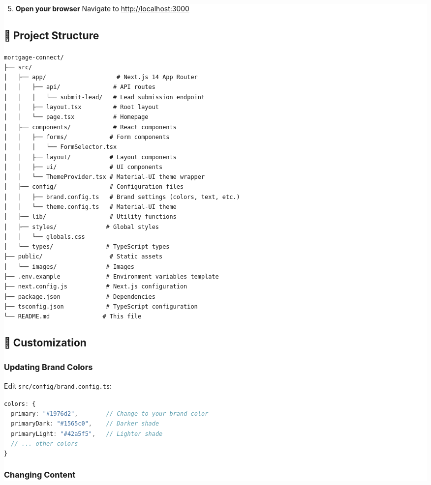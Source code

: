 5. **Open your browser**
   Navigate to [http://localhost:3000](http://localhost:3000)

## 📁 Project Structure

```
mortgage-connect/
├── src/
│   ├── app/                    # Next.js 14 App Router
│   │   ├── api/               # API routes
│   │   │   └── submit-lead/   # Lead submission endpoint
│   │   ├── layout.tsx         # Root layout
│   │   └── page.tsx           # Homepage
│   ├── components/            # React components
│   │   ├── forms/            # Form components
│   │   │   └── FormSelector.tsx
│   │   ├── layout/           # Layout components
│   │   ├── ui/               # UI components
│   │   └── ThemeProvider.tsx # Material-UI theme wrapper
│   ├── config/               # Configuration files
│   │   ├── brand.config.ts   # Brand settings (colors, text, etc.)
│   │   └── theme.config.ts   # Material-UI theme
│   ├── lib/                  # Utility functions
│   ├── styles/              # Global styles
│   │   └── globals.css
│   └── types/               # TypeScript types
├── public/                   # Static assets
│   └── images/              # Images
├── .env.example             # Environment variables template
├── next.config.js           # Next.js configuration
├── package.json             # Dependencies
├── tsconfig.json            # TypeScript configuration
└── README.md               # This file
```

## 🎨 Customization

### Updating Brand Colors

Edit `src/config/brand.config.ts`:

```typescript
colors: {
  primary: "#1976d2",        // Change to your brand color
  primaryDark: "#1565c0",    // Darker shade
  primaryLight: "#42a5f5",   // Lighter shade
  // ... other colors
}
```

### Changing Content
